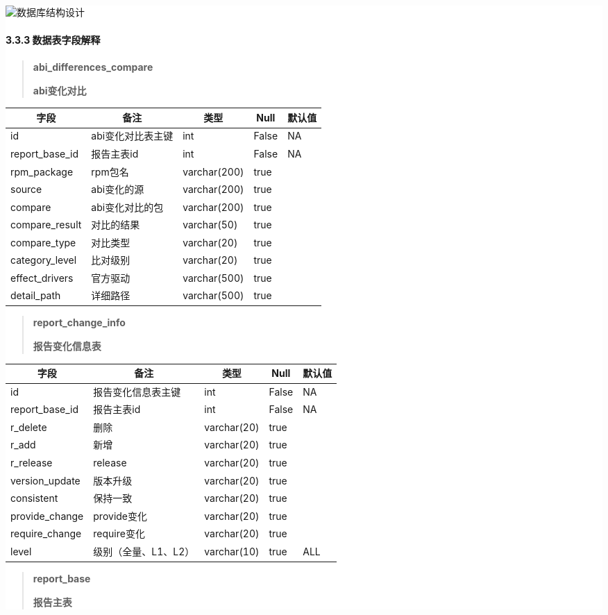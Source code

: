 ![数据库结构设计](https://gitee.com/yang-yulong-007/img_bed/raw/master/oecp_web_imgs/%E6%95%B0%E6%8D%AE%E5%BA%93%E7%BB%93%E6%9E%84%E8%AE%BE%E8%AE%A1.png)

#### 3.3.3 数据表字段解释

> **abi_differences_compare**
>
> **abi变化对比**

| 字段           | 备注              | 类型         | Null  | 默认值 |
| -------------- | ----------------- | ------------ | ----- | ------ |
| id             | abi变化对比表主键 | int          | False | NA     |
| report_base_id | 报告主表id        | int          | False | NA     |
| rpm_package    | rpm包名           | varchar(200) | true  |        |
| source         | abi变化的源       | varchar(200) | true  |        |
| compare        | abi变化对比的包   | varchar(200) | true  |        |
| compare_result | 对比的结果        | varchar(50)  | true  |        |
| compare_type   | 对比类型          | varchar(20)  | true  |        |
| category_level | 比对级别          | varchar(20)  | true  |        |
| effect_drivers | 官方驱动          | varchar(500) | true  |        |
| detail_path    | 详细路径          | varchar(500) | true  |        |

> **report_change_info**
>
> **报告变化信息表**

| 字段           | 备注                 | 类型        | Null  | 默认值 |
| -------------- | -------------------- | ----------- | ----- | ------ |
| id             | 报告变化信息表主键   | int         | False | NA     |
| report_base_id | 报告主表id           | int         | False | NA     |
| r_delete       | 删除                 | varchar(20) | true  |        |
| r_add          | 新增                 | varchar(20) | true  |        |
| r_release      | release              | varchar(20) | true  |        |
| version_update | 版本升级             | varchar(20) | true  |        |
| consistent     | 保持一致             | varchar(20) | true  |        |
| provide_change | provide变化          | varchar(20) | true  |        |
| require_change | require变化          | varchar(20) | true  |        |
| level          | 级别（全量、L1、L2） | varchar(10) | true  | ALL    |

> **report_base**
>
> **报告主表**
